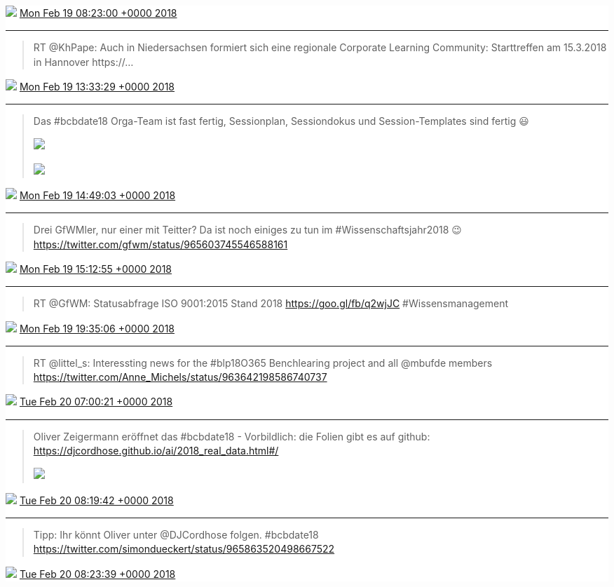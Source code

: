 <img src="media/tweet.ico" width="12" /> [Mon Feb 19 08:23:00 +0000 2018](https://twitter.com/SimonDueckert/status/965501962576855042)

----

> RT @KhPape: Auch in Niedersachsen formiert sich eine regionale Corporate Learning Community: Starttreffen am 15.3.2018 in Hannover https://…

<img src="media/tweet.ico" width="12" /> [Mon Feb 19 13:33:29 +0000 2018](https://twitter.com/SimonDueckert/status/965580096760434688)

----

> Das #bcbdate18 Orga-Team ist fast fertig, Sessionplan, Sessiondokus und Session-Templates sind fertig 😃 
> 
> ![](https://t.co/6FY1kHyBRr)
> 
> ![](https://t.co/6FY1kHyBRr)

<img src="media/tweet.ico" width="12" /> [Mon Feb 19 14:49:03 +0000 2018](https://twitter.com/SimonDueckert/status/965599114397446144)

----

> Drei GfWMler, nur einer mit Teitter? Da ist noch einiges zu tun im #Wissenschaftsjahr2018 😉 https://twitter.com/gfwm/status/965603745546588161

<img src="media/tweet.ico" width="12" /> [Mon Feb 19 15:12:55 +0000 2018](https://twitter.com/SimonDueckert/status/965605121911599106)

----

> RT @GfWM: Statusabfrage ISO 9001:2015 Stand 2018 https://goo.gl/fb/q2wjJC #Wissensmanagement

<img src="media/tweet.ico" width="12" /> [Mon Feb 19 19:35:06 +0000 2018](https://twitter.com/SimonDueckert/status/965671099576016900)

----

> RT @littel_s: Interessting news for the #blp18O365 Benchlearing project and all @mbufde members https://twitter.com/Anne_Michels/status/963642198586740737

<img src="media/tweet.ico" width="12" /> [Tue Feb 20 07:00:21 +0000 2018](https://twitter.com/SimonDueckert/status/965843549802680320)

----

> Oliver Zeigermann eröffnet das #bcbdate18 - Vorbildlich: die Folien gibt es auf github: https://djcordhose.github.io/ai/2018_real_data.html#/ 
> 
> ![](https://t.co/Lrxujv1oXb)

<img src="media/tweet.ico" width="12" /> [Tue Feb 20 08:19:42 +0000 2018](https://twitter.com/SimonDueckert/status/965863520498667522)

----

> Tipp: Ihr könnt Oliver unter @DJCordhose folgen. #bcbdate18 https://twitter.com/simondueckert/status/965863520498667522

<img src="media/tweet.ico" width="12" /> [Tue Feb 20 08:23:39 +0000 2018](https://twitter.com/SimonDueckert/status/965864511499653120)
